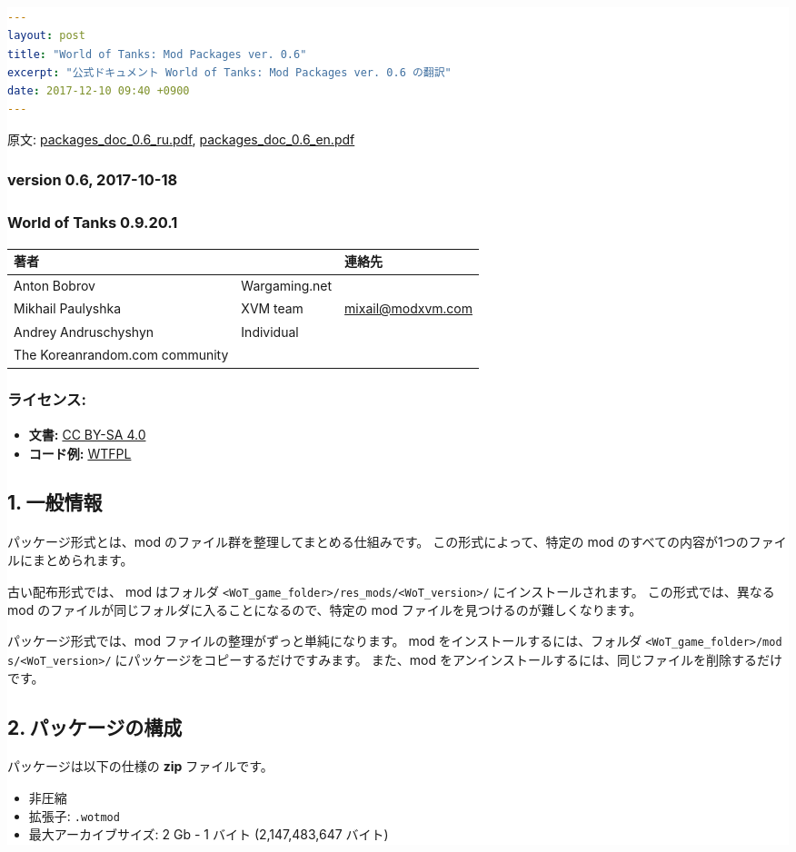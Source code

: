 ```yaml
---
layout: post
title: "World of Tanks: Mod Packages ver. 0.6"
excerpt: "公式ドキュメント World of Tanks: Mod Packages ver. 0.6 の翻訳"
date: 2017-12-10 09:40 +0900
---
```

原文:
[packages_doc_0.6_ru.pdf](https://koreanrandom.com/forum/applications/core/interface/file/attachment.php?id=119880),
[packages_doc_0.6_en.pdf](https://koreanrandom.com/forum/applications/core/interface/file/attachment.php?id=119881)

### version 0.6, 2017-10-18

### World of Tanks 0.9.20.1

|著者||連絡先|
|:---|:---|:---|
|Anton Bobrov|Wargaming.net||
|Mikhail Paulyshka|XVM team|mixail@modxvm.com|
|Andrey Andruschyshyn|Individual||
|The Koreanrandom.com community|||

### ライセンス:
+ **文書:** [CC BY-SA 4.0](https://creativecommons.org/licenses/by-sa/4.0/)
+ **コード例:** [WTFPL](http://www.wtfpl.net/)

## 1. 一般情報

パッケージ形式とは、mod のファイル群を整理してまとめる仕組みです。
この形式によって、特定の mod のすべての内容が1つのファイルにまとめられます。

古い配布形式では、 mod はフォルダ `<WoT_game_folder>/res_mods/<WoT_version>/` にインストールされます。
この形式では、異なる mod のファイルが同じフォルダに入ることになるので、特定の mod ファイルを見つけるのが難しくなります。

パッケージ形式では、mod ファイルの整理がずっと単純になります。
mod をインストールするには、フォルダ `<WoT_game_folder>/mods/<WoT_version>/` にパッケージをコピーするだけですみます。
また、mod をアンインストールするには、同じファイルを削除するだけです。

## 2. パッケージの構成

パッケージは以下の仕様の **zip** ファイルです。

+ 非圧縮
+ 拡張子: `.wotmod`
+ 最大アーカイブサイズ: 2 Gb - 1 バイト (2,147,483,647 バイト) 
